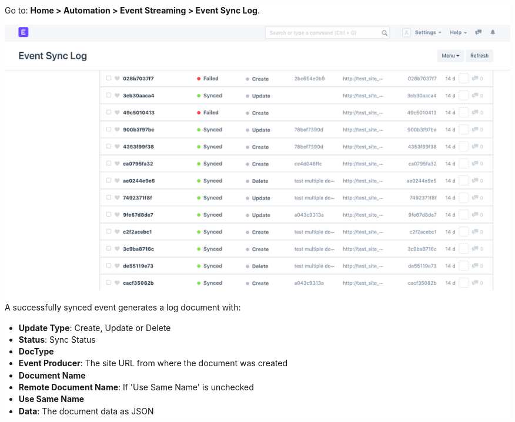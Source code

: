 
Go to: **Home > Automation > Event Streaming > Event Sync Log**.


![Event Sync Log](/files/event-sync-log.png)


A successfully synced event generates a log document with:


* **Update Type**: Create, Update or Delete
* **Status**: Sync Status
* **DocType**
* **Event Producer**: The site URL from where the document was created
* **Document Name**
* **Remote Document Name**: If 'Use Same Name' is unchecked
* **Use Same Name**
* **Data**: The document data as JSON

